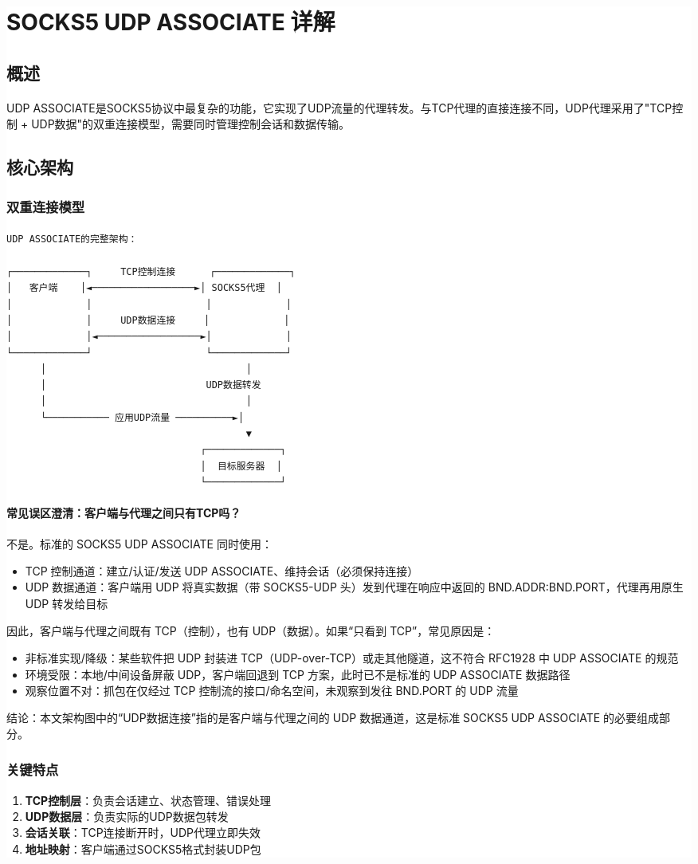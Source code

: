 # SOCKS5 UDP ASSOCIATE 详解

## 概述

UDP ASSOCIATE是SOCKS5协议中最复杂的功能，它实现了UDP流量的代理转发。与TCP代理的直接连接不同，UDP代理采用了"TCP控制 + UDP数据"的双重连接模型，需要同时管理控制会话和数据传输。

## 核心架构

### 双重连接模型

```
UDP ASSOCIATE的完整架构：

┌─────────────┐     TCP控制连接      ┌─────────────┐
│   客户端    │◄──────────────────►│ SOCKS5代理  │
│             │                    │             │
│             │     UDP数据连接     │             │
│             │◄──────────────────►│             │
└─────────────┘                    └─────────────┘
      │                                   │
      │                            UDP数据转发
      │                                   │
      └─────────── 应用UDP流量 ──────────►│
                                          ▼
                                  ┌─────────────┐
                                  │  目标服务器  │
                                  └─────────────┘
```

#### 常见误区澄清：客户端与代理之间只有TCP吗？

不是。标准的 SOCKS5 UDP ASSOCIATE 同时使用：

- TCP 控制通道：建立/认证/发送 UDP ASSOCIATE、维持会话（必须保持连接）
- UDP 数据通道：客户端用 UDP 将真实数据（带 SOCKS5-UDP 头）发到代理在响应中返回的 BND.ADDR:BND.PORT，代理再用原生 UDP 转发给目标

因此，客户端与代理之间既有 TCP（控制），也有 UDP（数据）。如果“只看到 TCP”，常见原因是：

- 非标准实现/降级：某些软件把 UDP 封装进 TCP（UDP-over-TCP）或走其他隧道，这不符合 RFC1928 中 UDP ASSOCIATE 的规范
- 环境受限：本地/中间设备屏蔽 UDP，客户端回退到 TCP 方案，此时已不是标准的 UDP ASSOCIATE 数据路径
- 观察位置不对：抓包在仅经过 TCP 控制流的接口/命名空间，未观察到发往 BND.PORT 的 UDP 流量

结论：本文架构图中的“UDP数据连接”指的是客户端与代理之间的 UDP 数据通道，这是标准 SOCKS5 UDP ASSOCIATE 的必要组成部分。

### 关键特点

1. **TCP控制层**：负责会话建立、状态管理、错误处理
2. **UDP数据层**：负责实际的UDP数据包转发
3. **会话关联**：TCP连接断开时，UDP代理立即失效
4. **地址映射**：客户端通过SOCKS5格式封装UDP包
